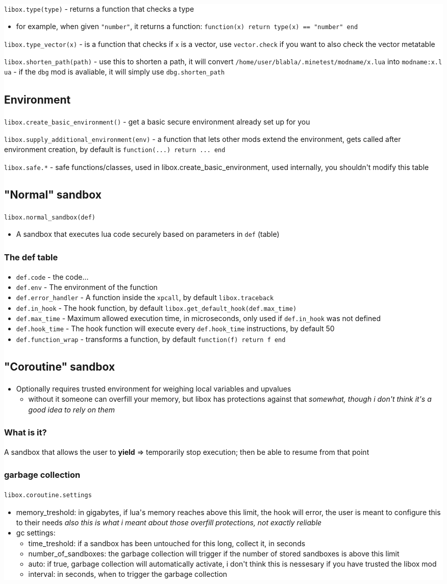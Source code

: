 `libox.type(type)` - returns a function that checks a type
- for example, when given `"number"`, it returns a function: `function(x) return type(x) == "number" end`

`libox.type_vector(x)` - is a function that checks if `x` is a vector, use `vector.check` if you want to also check the vector metatable

`libox.shorten_path(path)` - use this to shorten a path, it will convert `/home/user/blabla/.minetest/modname/x.lua` into `modname:x.lua` - if the `dbg` mod is avaliable, it will simply use `dbg.shorten_path`
## Environment
`libox.create_basic_environment()` - get a basic secure environment already set up for you

`libox.supply_additional_environment(env)` - a function that lets other mods extend the environment, gets called after environment creation, by default is `function(...) return ... end`

`libox.safe.*` - safe functions/classes, used in libox.create_basic_environment, used internally, you shouldn't modify this table

## "Normal" sandbox

`libox.normal_sandbox(def)`
- A sandbox that executes lua code securely based on parameters in `def` (table)
### The def table
- `def.code` - the code...
- `def.env` - The environment of the function
- `def.error_handler` - A function inside the `xpcall`, by default `libox.traceback`
- `def.in_hook` - The hook function, by default `libox.get_default_hook(def.max_time)`
- `def.max_time` - Maximum allowed execution time, in microseconds, only used if `def.in_hook` was not defined
- `def.hook_time` - The hook function will execute every `def.hook_time` instructions, by default 50
- `def.function_wrap` - transforms a function, by default `function(f) return f end`

## "Coroutine" sandbox
- Optionally requires trusted environment for weighing local variables and upvalues
    - without it someone can overfill your memory, but libox has protections against that *somewhat, though i don't think it's a good idea to rely on them*

### What is it?
A sandbox that allows the user to **yield** => temporarily stop execution; then be able to resume from that point

### garbage collection
`libox.coroutine.settings`
- memory_treshold: in gigabytes, if lua's memory reaches above this limit, the hook will error, the user is meant to configure this to their needs *also this is what i meant about those overfill protections, not exactly reliable*
- gc settings:
    - time_treshold: if a sandbox has been untouched for this long, collect it, in seconds
    - number_of_sandboxes: the garbage collection will trigger if the number of stored sandboxes is above this limit
    - auto: if true, garbage collection will automatically activate, i don't think this is nessesary if you have trusted the libox mod
    - interval: in seconds, when to trigger the garbage collection
